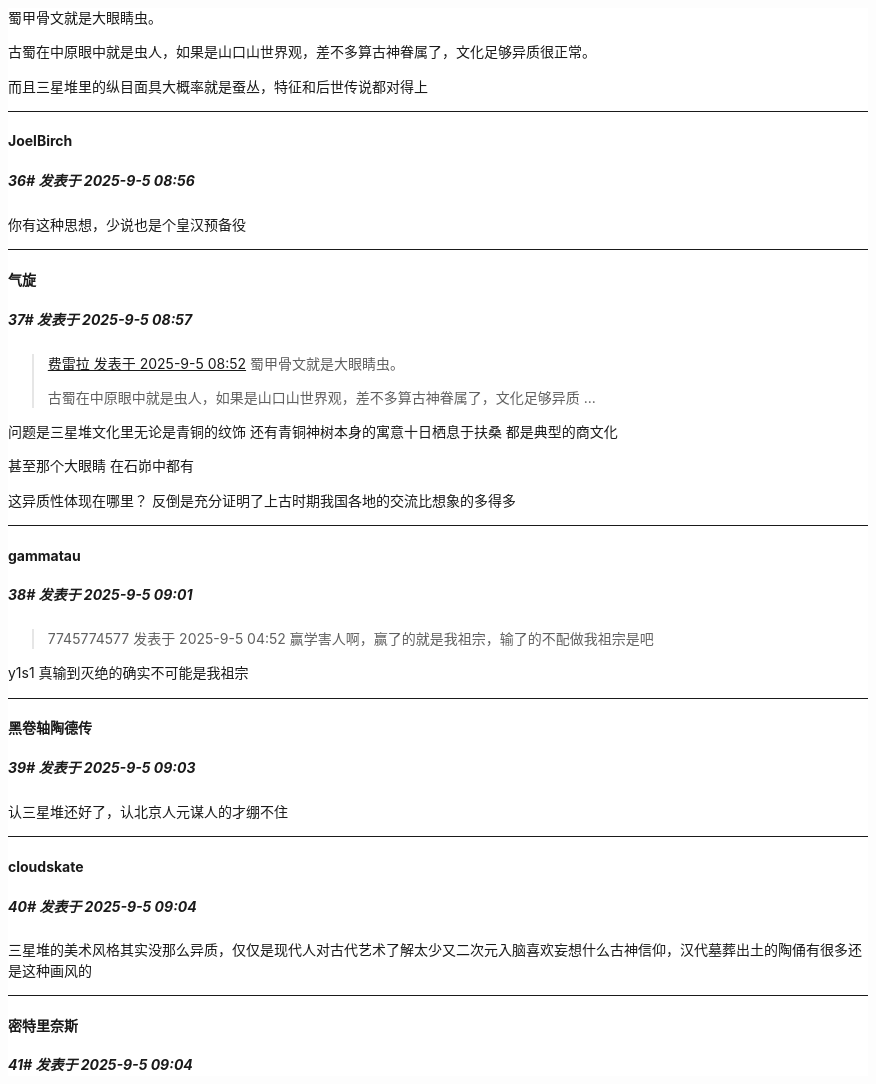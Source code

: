 蜀甲骨文就是大眼睛虫。

古蜀在中原眼中就是虫人，如果是山口山世界观，差不多算古神眷属了，文化足够异质很正常。

而且三星堆里的纵目面具大概率就是蚕丛，特征和后世传说都对得上

*****

####  JoelBirch  
##### 36#       发表于 2025-9-5 08:56

你有这种思想，少说也是个皇汉预备役

*****

####  气旋  
##### 37#       发表于 2025-9-5 08:57

<blockquote><a href="httphttps://stage1st.com/2b/forum.php?mod=redirect&amp;goto=findpost&amp;pid=68373346&amp;ptid=2261188" target="_blank">费雷拉 发表于 2025-9-5 08:52</a>
蜀甲骨文就是大眼睛虫。

古蜀在中原眼中就是虫人，如果是山口山世界观，差不多算古神眷属了，文化足够异质 ...</blockquote>
问题是三星堆文化里无论是青铜的纹饰 还有青铜神树本身的寓意十日栖息于扶桑 都是典型的商文化 

甚至那个大眼睛 在石峁中都有 

这异质性体现在哪里？ 反倒是充分证明了上古时期我国各地的交流比想象的多得多

*****

####  gammatau  
##### 38#       发表于 2025-9-5 09:01

<blockquote>7745774577 发表于 2025-9-5 04:52
赢学害人啊，赢了的就是我祖宗，输了的不配做我祖宗是吧</blockquote>
y1s1 真输到灭绝的确实不可能是我祖宗

*****

####  黑卷轴陶德传  
##### 39#       发表于 2025-9-5 09:03

认三星堆还好了，认北京人元谋人的才绷不住

*****

####  cloudskate  
##### 40#       发表于 2025-9-5 09:04

三星堆的美术风格其实没那么异质，仅仅是现代人对古代艺术了解太少又二次元入脑喜欢妄想什么古神信仰，汉代墓葬出土的陶俑有很多还是这种画风的


*****

####  密特里奈斯  
##### 41#       发表于 2025-9-5 09:04
